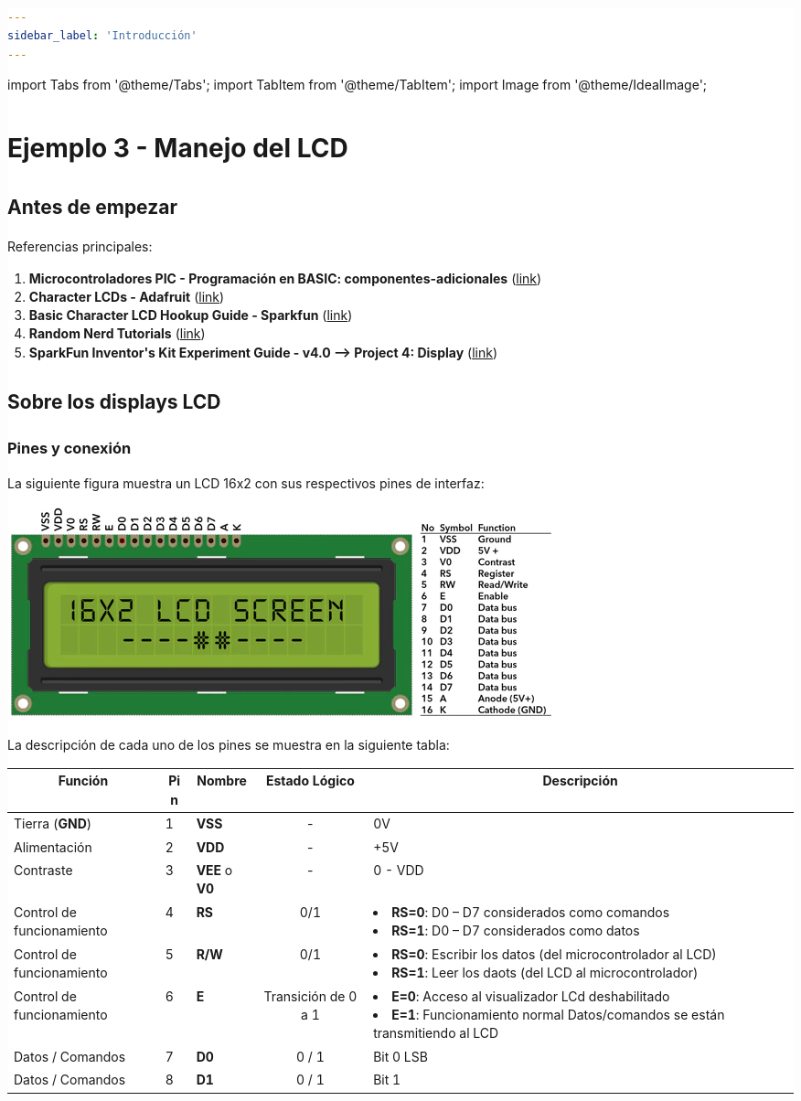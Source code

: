 ```yaml
---
sidebar_label: 'Introducción'
---
```


import Tabs from '@theme/Tabs';
import TabItem from '@theme/TabItem';
import Image from '@theme/IdealImage';

# Ejemplo 3 - Manejo del LCD

## Antes de empezar

Referencias principales:

1. **Microcontroladores PIC - Programación en BASIC: componentes-adicionales** ([link](https://www.mikroe.com/ebooks/microcontroladores-pic-programacion-en-basic/componentes-adicionales))
2. **Character LCDs - Adafruit** ([link](https://learn.adafruit.com/character-lcds))
3. **Basic Character LCD Hookup Guide - Sparkfun** ([link](https://learn.sparkfun.com/tutorials/basic-character-lcd-hookup-guide/all))
4. **Random Nerd Tutorials** ([link](https://randomnerdtutorials.com/projects-arduino/))
5. **SparkFun Inventor's Kit Experiment Guide - v4.0 --> Project 4: Display** ([link](https://learn.sparkfun.com/tutorials/sparkfun-inventors-kit-experiment-guide---v40/project-4-display))

## Sobre los displays LCD

### Pines y conexión

La siguiente figura muestra un LCD 16x2 con sus respectivos pines de interfaz:

![LCD_16x2](/img/sesiones/percepcion/5/ejemplo3/LCD_16x2.png)

La descripción de cada uno de los pines se muestra en la siguiente tabla:

|Función|Pin|Nombre|Estado Lógico|Descripción|
|---|---|---|:---:|---|
|Tierra (**GND**)|1|**VSS**|-|0V|
|Alimentación|2|**VDD**|-|+5V|
|Contraste|3|**VEE** o **V0**|-|0 - VDD|
|Control de funcionamiento|4|**RS**|0/1|<li>**RS=0**: D0 – D7 considerados como comandos</li><li>**RS=1**: D0 – D7 considerados como datos</li>|
|Control de funcionamiento|5|**R/W**|0/1|<li>**RS=0**: Escribir los datos (del microcontrolador al LCD)</li><li>**RS=1**: Leer los daots (del LCD al microcontrolador)</li>|
|Control de funcionamiento|6|**E**|Transición de 0 a 1|<li>**E=0**: Acceso al visualizador LCd deshabilitado</li><li>**E=1**: Funcionamiento normal Datos/comandos se están transmitiendo al LCD</li>|
|Datos / Comandos|7|**D0**|0 / 1|Bit 0 LSB|
|Datos / Comandos|8|**D1**|0 / 1|Bit 1|